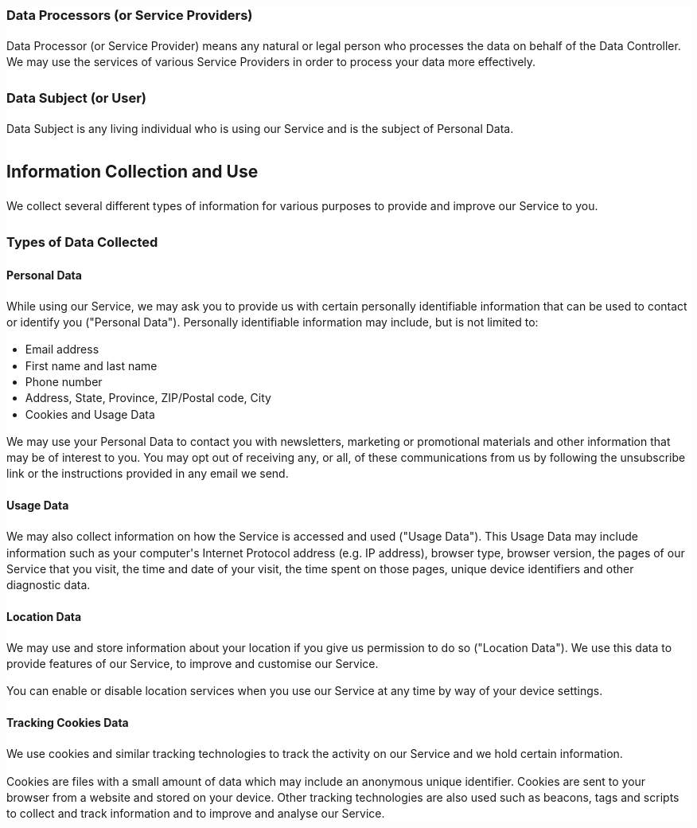 ### Data Processors (or Service Providers)
Data Processor (or Service Provider) means any natural or legal person who processes the data on behalf of the Data Controller.
We may use the services of various Service Providers in order to process your data more effectively.

### Data Subject (or User)
Data Subject is any living individual who is using our Service and is the subject of Personal Data.

## Information Collection and Use
We collect several different types of information for various purposes to provide and improve our Service to you.

### Types of Data Collected

#### Personal Data
While using our Service, we may ask you to provide us with certain personally identifiable information that can be used to contact or identify you ("Personal Data"). Personally identifiable information may include, but is not limited to:

-	Email address
-	First name and last name
-	Phone number
- Address, State, Province, ZIP/Postal code, City
- Cookies and Usage Data

We may use your Personal Data to contact you with newsletters, marketing or promotional materials and other information that may be of interest to you. You may opt out of receiving any, or all, of these communications from us by following the unsubscribe link or the instructions provided in any email we send.

#### Usage Data
We may also collect information on how the Service is accessed and used ("Usage Data"). This Usage Data may include information such as your computer's Internet Protocol address (e.g. IP address), browser type, browser version, the pages of our Service that you visit, the time and date of your visit, the time spent on those pages, unique device identifiers and other diagnostic data.

#### Location Data
We may use and store information about your location if you give us permission to do so ("Location Data"). We use this data to provide features of our Service, to improve and customise our Service.

You can enable or disable location services when you use our Service at any time by way of your device settings.

#### Tracking Cookies Data
We use cookies and similar tracking technologies to track the activity on our Service and we hold certain information.

Cookies are files with a small amount of data which may include an anonymous unique identifier. Cookies are sent to your browser from a website and stored on your device. Other tracking technologies are also used such as beacons, tags and scripts to collect and track information and to improve and analyse our Service.
